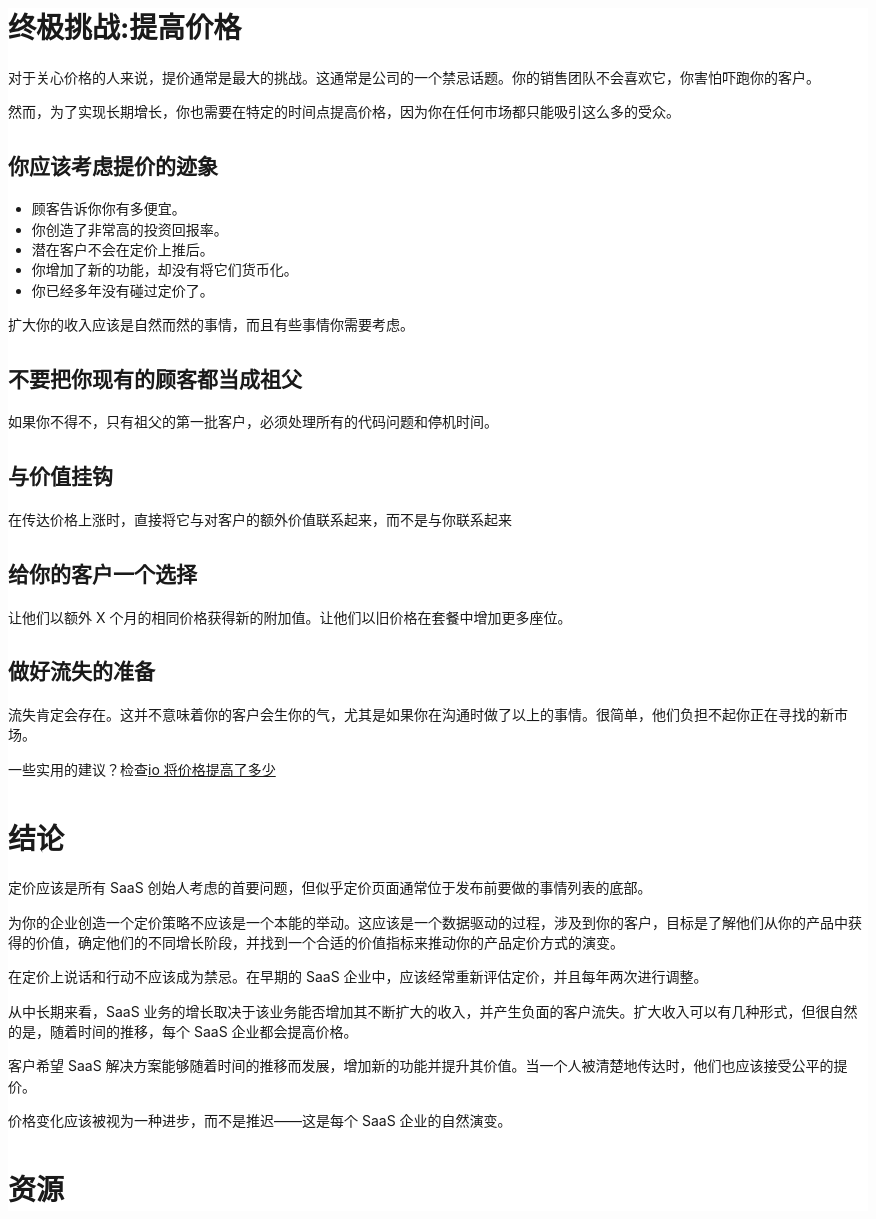 # 终极挑战:提高价格

对于关心价格的人来说，提价通常是最大的挑战。这通常是公司的一个禁忌话题。你的销售团队不会喜欢它，你害怕吓跑你的客户。

然而，为了实现长期增长，你也需要在特定的时间点提高价格，因为你在任何市场都只能吸引这么多的受众。

## 你应该考虑提价的迹象

*   顾客告诉你你有多便宜。
*   你创造了非常高的投资回报率。
*   潜在客户不会在定价上推后。
*   你增加了新的功能，却没有将它们货币化。
*   你已经多年没有碰过定价了。

扩大你的收入应该是自然而然的事情，而且有些事情你需要考虑。

## 不要把你现有的顾客都当成祖父

如果你不得不，只有祖父的第一批客户，必须处理所有的代码问题和停机时间。

## 与价值挂钩

在传达价格上涨时，直接将它与对客户的额外价值联系起来，而不是与你联系起来

## 给你的客户一个选择

让他们以额外 X 个月的相同价格获得新的附加值。让他们以旧价格在套餐中增加更多座位。

## 做好流失的准备

流失肯定会存在。这并不意味着你的客户会生你的气，尤其是如果你在沟通时做了以上的事情。很简单，他们负担不起你正在寻找的新市场。

一些实用的建议？检查[io 将价格提高了多少](https://blog.close.io/how-to-successfully-increase-your-saas-prices)

# 结论

定价应该是所有 SaaS 创始人考虑的首要问题，但似乎定价页面通常位于发布前要做的事情列表的底部。

为你的企业创造一个定价策略不应该是一个本能的举动。这应该是一个数据驱动的过程，涉及到你的客户，目标是了解他们从你的产品中获得的价值，确定他们的不同增长阶段，并找到一个合适的价值指标来推动你的产品定价方式的演变。

在定价上说话和行动不应该成为禁忌。在早期的 SaaS 企业中，应该经常重新评估定价，并且每年两次进行调整。

从中长期来看，SaaS 业务的增长取决于该业务能否增加其不断扩大的收入，并产生负面的客户流失。扩大收入可以有几种形式，但很自然的是，随着时间的推移，每个 SaaS 企业都会提高价格。

客户希望 SaaS 解决方案能够随着时间的推移而发展，增加新的功能并提升其价值。当一个人被清楚地传达时，他们也应该接受公平的提价。

价格变化应该被视为一种进步，而不是推迟——这是每个 SaaS 企业的自然演变。

# 资源
